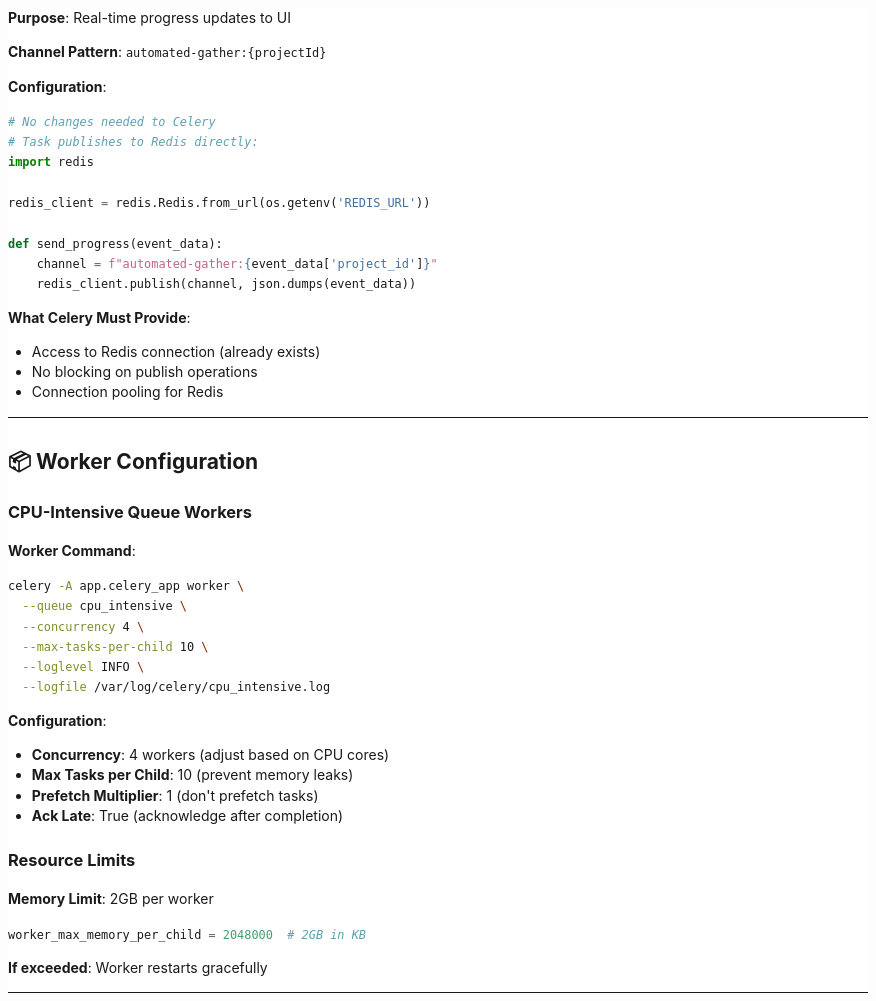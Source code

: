 **Purpose**: Real-time progress updates to UI

**Channel Pattern**: `automated-gather:{projectId}`

**Configuration**:
```python
# No changes needed to Celery
# Task publishes to Redis directly:
import redis

redis_client = redis.Redis.from_url(os.getenv('REDIS_URL'))

def send_progress(event_data):
    channel = f"automated-gather:{event_data['project_id']}"
    redis_client.publish(channel, json.dumps(event_data))
```

**What Celery Must Provide**:
- Access to Redis connection (already exists)
- No blocking on publish operations
- Connection pooling for Redis

---

## 📦 Worker Configuration

### CPU-Intensive Queue Workers

**Worker Command**:
```bash
celery -A app.celery_app worker \
  --queue cpu_intensive \
  --concurrency 4 \
  --max-tasks-per-child 10 \
  --loglevel INFO \
  --logfile /var/log/celery/cpu_intensive.log
```

**Configuration**:
- **Concurrency**: 4 workers (adjust based on CPU cores)
- **Max Tasks per Child**: 10 (prevent memory leaks)
- **Prefetch Multiplier**: 1 (don't prefetch tasks)
- **Ack Late**: True (acknowledge after completion)

### Resource Limits

**Memory Limit**: 2GB per worker
```python
worker_max_memory_per_child = 2048000  # 2GB in KB
```

**If exceeded**: Worker restarts gracefully

---
